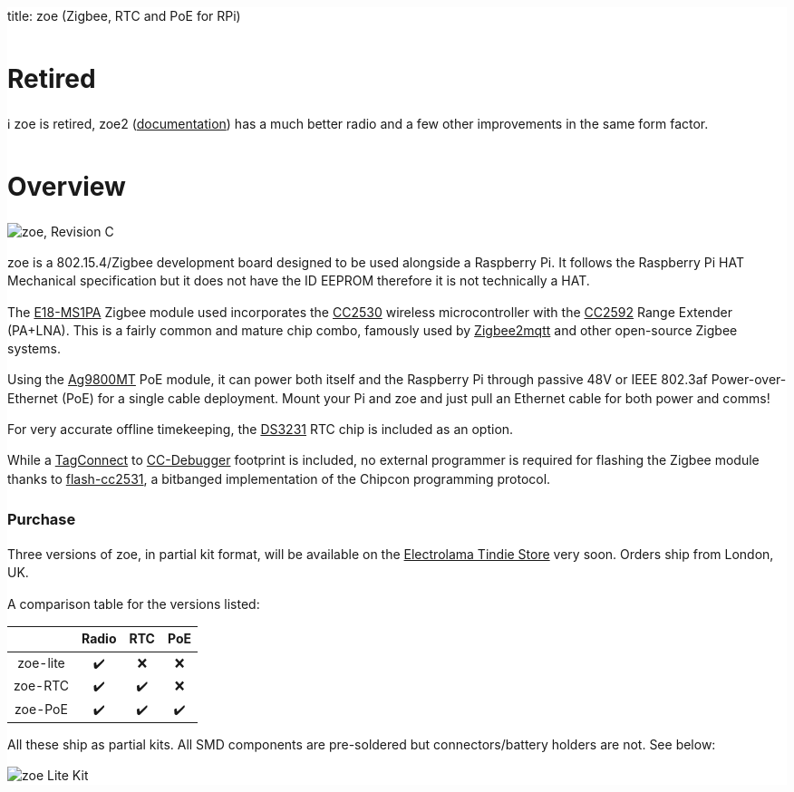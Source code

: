 title: zoe (Zigbee, RTC and PoE for RPi)

# Retired

<p class="info">ℹ️ zoe is retired, zoe2 (<a href="/projects/zoe2">documentation</a>) has a much better radio and a few other improvements in the same form factor.</p>


# Overview

![zoe, Revision C](/_assets/zoe-RevC.jpg)

zoe is a 802.15.4/Zigbee development board designed to be used alongside a Raspberry Pi. It follows the Raspberry Pi HAT Mechanical specification but it does not have the ID EEPROM therefore it is not technically a HAT.

The [E18-MS1PA](http://www.ebyte.com/en/product-view-news.aspx?id=121) Zigbee module used incorporates the [CC2530](http://www.ti.com/product/CC2530) wireless microcontroller with the [CC2592](http://www.ti.com/product/CC2592) Range Extender (PA+LNA). This is a fairly common and mature chip combo, famously used by [Zigbee2mqtt](https://www.zigbee2mqtt.io/) and other open-source Zigbee systems.

Using the [Ag9800MT](https://silvertel.com/ag9800/) PoE module, it can power both itself and the Raspberry Pi through passive 48V or IEEE 802.3af Power-over-Ethernet (PoE) for a single cable deployment. Mount your Pi and zoe and just pull an Ethernet cable for both power and comms!

For very accurate offline timekeeping, the [DS3231](https://www.maximintegrated.com/en/products/analog/real-time-clocks/DS3231.html) RTC chip is included as an option.

While a [TagConnect](https://www.tag-connect.com/product/tc2050-idc-nl-10-pin-no-legs-cable-with-ribbon-connector) to [CC-Debugger](http://www.ti.com/tool/CC-DEBUGGER) footprint is included, no external programmer is required for flashing the Zigbee module thanks to [flash-cc2531](https://github.com/jmichault/flash_cc2531), a bitbanged implementation of the Chipcon programming protocol. 


### Purchase

Three versions of zoe, in partial kit format, will be available on the [Electrolama Tindie Store](https://www.tindie.com/stores/electrolama/) very soon. Orders ship from London, UK.

A comparison table for the versions listed:

|          | Radio   | RTC  | PoE   |
|:--------:|:-------:|:----:|:-----:|
| zoe-lite |   ✔️   |  ❌  |  ❌  |
|  zoe-RTC |   ✔️   |  ✔️  |  ❌  |
|  zoe-PoE |   ✔️   |  ✔️  |  ✔️  |

All these ship as partial kits. All SMD components are pre-soldered but connectors/battery holders are not. See below:

![zoe Lite Kit](/_assets/zoe-kit-lite.jpg)
